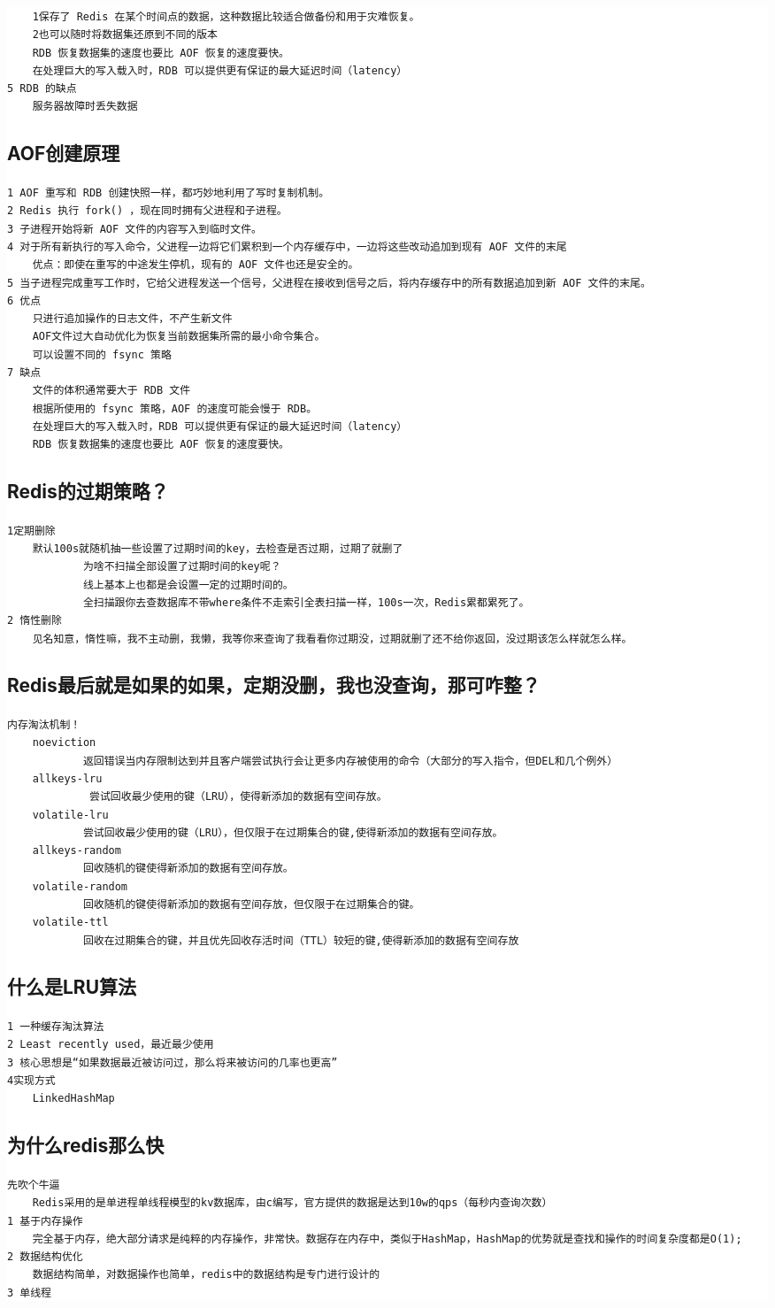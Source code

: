         1保存了 Redis 在某个时间点的数据，这种数据比较适合做备份和用于灾难恢复。
        2也可以随时将数据集还原到不同的版本
        RDB 恢复数据集的速度也要比 AOF 恢复的速度要快。
        在处理巨大的写入载入时，RDB 可以提供更有保证的最大延迟时间（latency）
    5 RDB 的缺点
        服务器故障时丢失数据
 ##  AOF创建原理
    1 AOF 重写和 RDB 创建快照一样，都巧妙地利用了写时复制机制。
    2 Redis 执行 fork() ，现在同时拥有父进程和子进程。
    3 子进程开始将新 AOF 文件的内容写入到临时文件。
    4 对于所有新执行的写入命令，父进程一边将它们累积到一个内存缓存中，一边将这些改动追加到现有 AOF 文件的末尾
        优点：即使在重写的中途发生停机，现有的 AOF 文件也还是安全的。
    5 当子进程完成重写工作时，它给父进程发送一个信号，父进程在接收到信号之后，将内存缓存中的所有数据追加到新 AOF 文件的末尾。
    6 优点
        只进行追加操作的日志文件，不产生新文件
        AOF文件过大自动优化为恢复当前数据集所需的最小命令集合。
        可以设置不同的 fsync 策略
    7 缺点
        文件的体积通常要大于 RDB 文件
        根据所使用的 fsync 策略，AOF 的速度可能会慢于 RDB。
        在处理巨大的写入载入时，RDB 可以提供更有保证的最大延迟时间（latency）
        RDB 恢复数据集的速度也要比 AOF 恢复的速度要快。
##   Redis的过期策略？
    1定期删除
        默认100s就随机抽一些设置了过期时间的key，去检查是否过期，过期了就删了
                为啥不扫描全部设置了过期时间的key呢？
                线上基本上也都是会设置一定的过期时间的。
                全扫描跟你去查数据库不带where条件不走索引全表扫描一样，100s一次，Redis累都累死了。
    2 惰性删除
        见名知意，惰性嘛，我不主动删，我懒，我等你来查询了我看看你过期没，过期就删了还不给你返回，没过期该怎么样就怎么样。
 ##  Redis最后就是如果的如果，定期没删，我也没查询，那可咋整？
    内存淘汰机制！
        noeviction
                返回错误当内存限制达到并且客户端尝试执行会让更多内存被使用的命令（大部分的写入指令，但DEL和几个例外）
        allkeys-lru
                 尝试回收最少使用的键（LRU），使得新添加的数据有空间存放。
        volatile-lru
                尝试回收最少使用的键（LRU），但仅限于在过期集合的键,使得新添加的数据有空间存放。
        allkeys-random
                回收随机的键使得新添加的数据有空间存放。
        volatile-random
                回收随机的键使得新添加的数据有空间存放，但仅限于在过期集合的键。
        volatile-ttl
                回收在过期集合的键，并且优先回收存活时间（TTL）较短的键,使得新添加的数据有空间存放
##   什么是LRU算法
    1 一种缓存淘汰算法
    2 Least recently used，最近最少使用
    3 核心思想是“如果数据最近被访问过，那么将来被访问的几率也更高”
    4实现方式
        LinkedHashMap
 ##  为什么redis那么快
    先吹个牛逼
        Redis采用的是单进程单线程模型的kv数据库，由c编写，官方提供的数据是达到10w的qps（每秒内查询次数）
    1 基于内存操作
        完全基于内存，绝大部分请求是纯粹的内存操作，非常快。数据存在内存中，类似于HashMap，HashMap的优势就是查找和操作的时间复杂度都是O(1);
    2 数据结构优化
        数据结构简单，对数据操作也简单，redis中的数据结构是专门进行设计的
    3 单线程